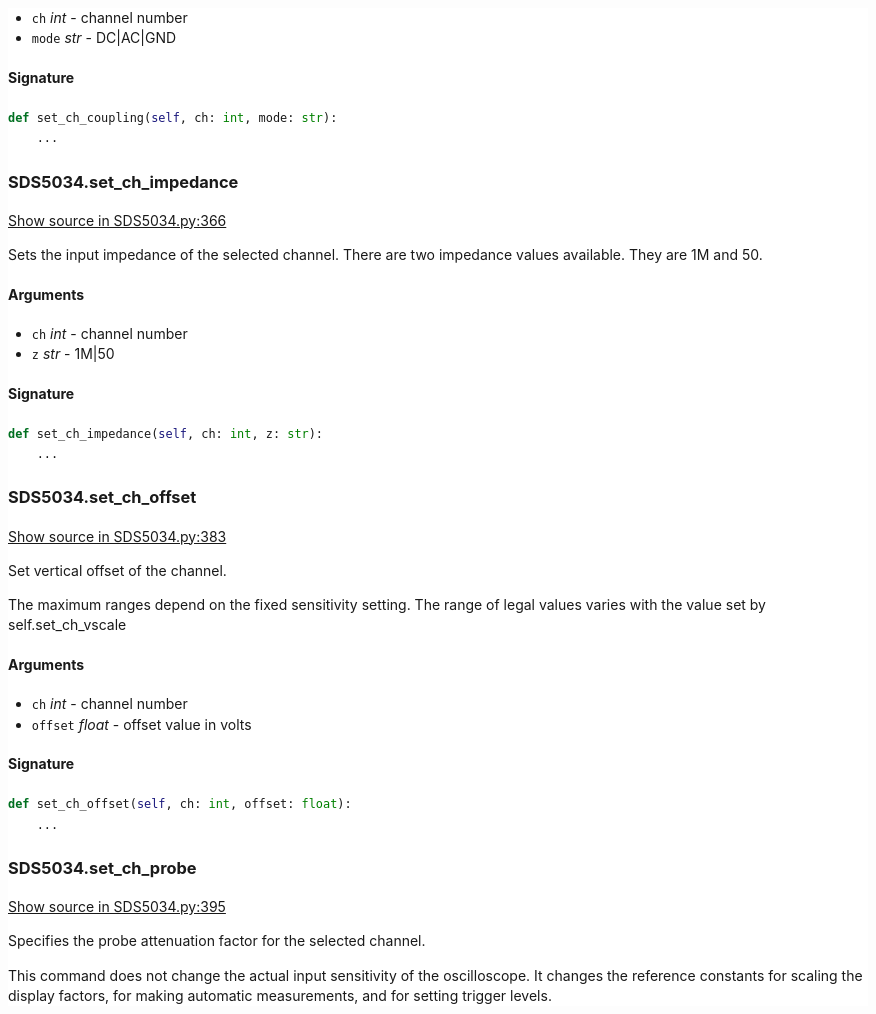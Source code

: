 - `ch` *int* - channel number
- `mode` *str* - DC|AC|GND

#### Signature

```python
def set_ch_coupling(self, ch: int, mode: str):
    ...
```

### SDS5034.set_ch_impedance

[Show source in SDS5034.py:366](../../src/SDS5034.py#L366)

Sets the input impedance of the selected channel.
There are two impedance values available. They are 1M and 50.

#### Arguments

- `ch` *int* - channel number
- `z` *str* - 1M|50

#### Signature

```python
def set_ch_impedance(self, ch: int, z: str):
    ...
```

### SDS5034.set_ch_offset

[Show source in SDS5034.py:383](../../src/SDS5034.py#L383)

Set vertical offset of the channel.

The maximum ranges depend on the fixed sensitivity setting.
The range of legal values varies with the value set by self.set_ch_vscale

#### Arguments

- `ch` *int* - channel number
- `offset` *float* - offset value in volts

#### Signature

```python
def set_ch_offset(self, ch: int, offset: float):
    ...
```

### SDS5034.set_ch_probe

[Show source in SDS5034.py:395](../../src/SDS5034.py#L395)

Specifies the probe attenuation factor for the selected channel.

This command does not change the actual input sensitivity of the oscilloscope.
It changes the reference constants for scaling the  display factors, for making
automatic measurements, and for setting trigger levels.
